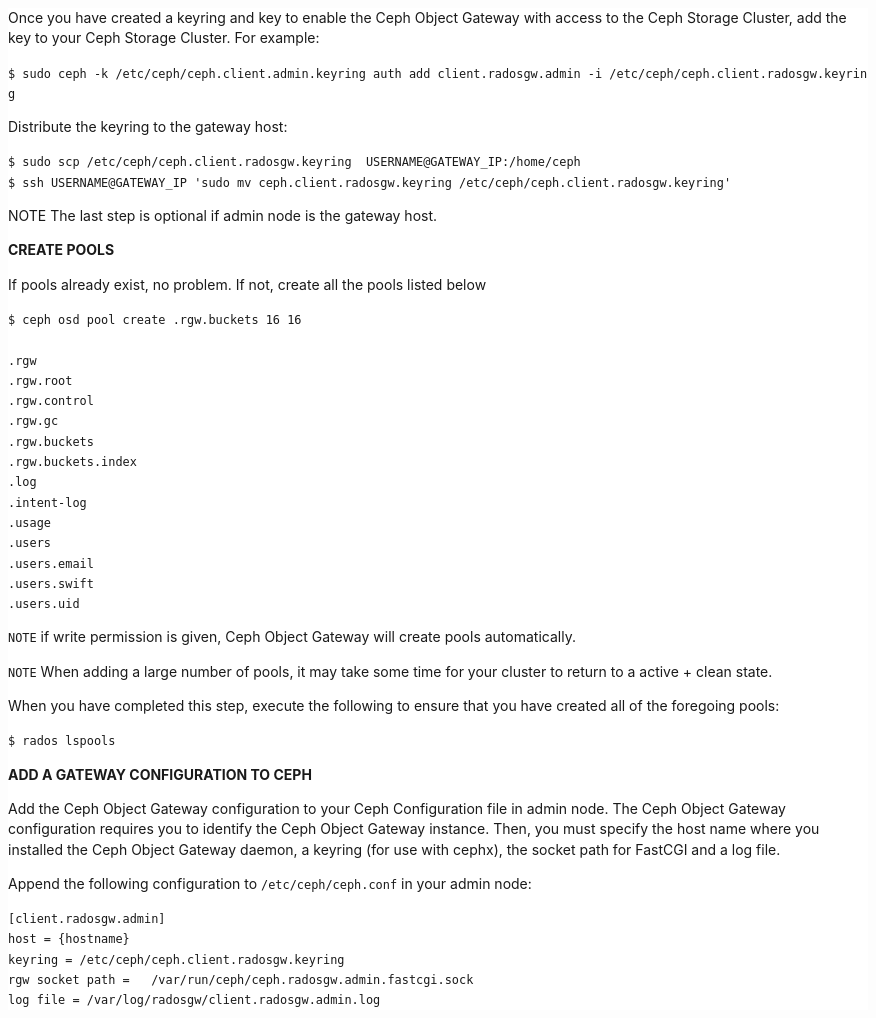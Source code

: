 Once you have created a keyring and key to enable the Ceph Object Gateway with access to the Ceph Storage Cluster, add the key to your Ceph Storage Cluster. For example:

	$ sudo ceph -k /etc/ceph/ceph.client.admin.keyring auth add client.radosgw.admin -i /etc/ceph/ceph.client.radosgw.keyring

Distribute the keyring to the gateway host:

	$ sudo scp /etc/ceph/ceph.client.radosgw.keyring  USERNAME@GATEWAY_IP:/home/ceph
    $ ssh USERNAME@GATEWAY_IP 'sudo mv ceph.client.radosgw.keyring /etc/ceph/ceph.client.radosgw.keyring'

NOTE
The last step is optional if admin node is the gateway host.

**CREATE POOLS**

If pools already exist, no problem. If not, create all the pools listed below

	$ ceph osd pool create .rgw.buckets 16 16

	.rgw
	.rgw.root
	.rgw.control
	.rgw.gc
	.rgw.buckets
	.rgw.buckets.index
	.log
	.intent-log
	.usage
	.users
	.users.email
	.users.swift
	.users.uid

`NOTE`
if write permission is given, Ceph Object Gateway will create pools automatically.

`NOTE` When adding a large number of pools, it may take some time for your cluster to return to a active + clean state.

When you have completed this step, execute the following to ensure that you have created all of the foregoing pools:

	$ rados lspools


**ADD A GATEWAY CONFIGURATION TO CEPH**

Add the Ceph Object Gateway configuration to your Ceph Configuration file in admin node. The Ceph Object Gateway configuration requires you to identify the Ceph Object Gateway instance. Then, you must specify the host name where you installed the Ceph Object Gateway daemon, a keyring (for use with cephx), the socket path for FastCGI and a log file.

Append the following configuration to `/etc/ceph/ceph.conf` in your admin node:

	[client.radosgw.admin]
	host = {hostname}
	keyring = /etc/ceph/ceph.client.radosgw.keyring
	rgw socket path = 	/var/run/ceph/ceph.radosgw.admin.fastcgi.sock
	log file = /var/log/radosgw/client.radosgw.admin.log
